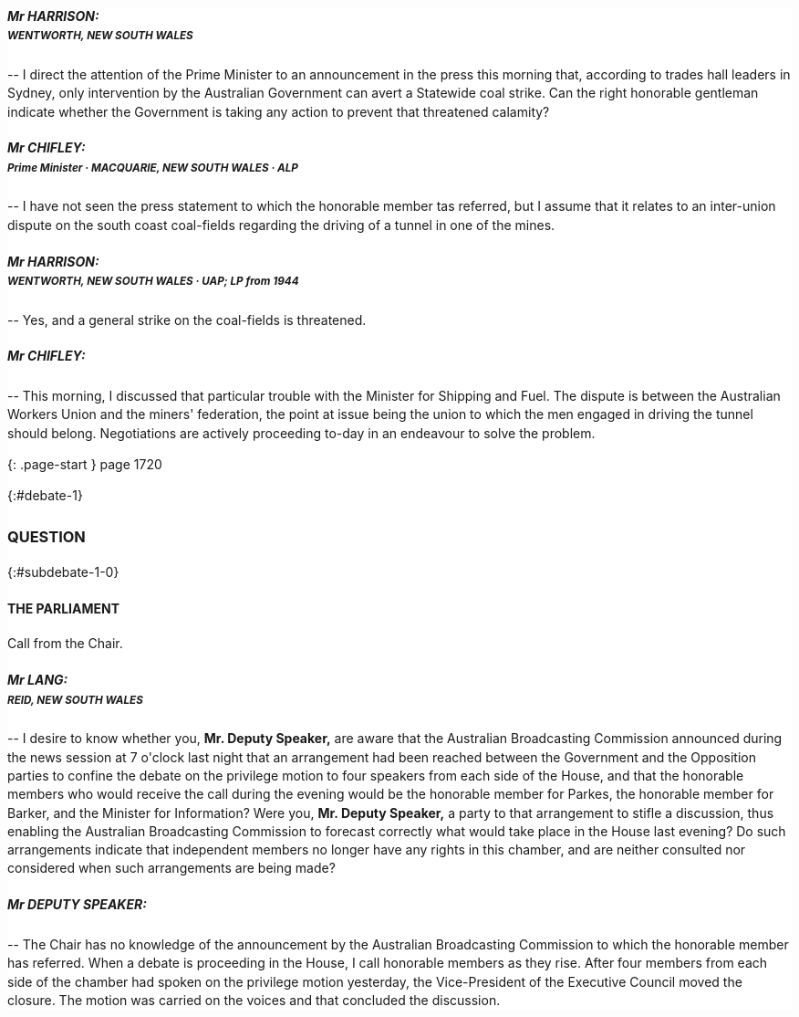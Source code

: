 ##### Mr HARRISON:<br><small class="text-muted">WENTWORTH, NEW SOUTH WALES</small>

-- I direct the attention of the Prime Minister to an announcement in the press this morning that, according to trades hall leaders in Sydney, only intervention by the Australian Government can avert a Statewide coal strike. Can the right honorable gentleman indicate whether the Government is taking any action to prevent that threatened calamity? 

##### Mr CHIFLEY:<br><small class="text-muted">Prime Minister &middot; MACQUARIE, NEW SOUTH WALES &middot; ALP</small>

-- I have not seen the press statement to which the honorable member tas referred, but I assume that it relates to an inter-union dispute on the south coast coal-fields regarding the driving of a tunnel in one of the mines. 

##### Mr HARRISON:<br><small class="text-muted">WENTWORTH, NEW SOUTH WALES &middot; UAP; LP from 1944</small>

--  Yes, and a general strike on the coal-fields is threatened. 

##### Mr CHIFLEY:

-- This morning, I discussed that particular trouble with the Minister for Shipping and Fuel. The dispute is between the Australian Workers Union and the miners' federation, the point at issue being the union to which the men engaged in driving the tunnel should belong. Negotiations are actively proceeding to-day in an endeavour to solve the problem. 

{: .page-start }
page 1720

{:#debate-1}
### QUESTION

{:#subdebate-1-0}
#### THE PARLIAMENT

Call from the Chair. 

##### Mr LANG:<br><small class="text-muted">REID, NEW SOUTH WALES</small>

-- I desire to know whether you,  **Mr. Deputy Speaker,**  are aware that the Australian Broadcasting Commission announced during the news session at 7 o'clock last night that an arrangement had been reached between the Government and the Opposition parties to confine the debate on the privilege motion to four speakers from each side of the House, and that the honorable members who would receive the call during the evening would be the honorable member for Parkes, the honorable member for Barker, and the Minister for Information? Were you,  **Mr. Deputy Speaker,**  a party to that arrangement to stifle a discussion, thus enabling the Australian Broadcasting Commission to forecast correctly what would take place in the House last evening? Do such arrangements indicate that independent members no longer have any rights in this chamber, and are neither consulted nor considered when such arrangements are being made? 

##### Mr DEPUTY SPEAKER:

-- The Chair has no knowledge of the announcement by the Australian Broadcasting Commission to which the honorable member has referred. When a debate is proceeding in the House, I call honorable members as they rise. After four members from each side of the chamber had spoken on the privilege motion yesterday, the Vice-President of the Executive Council moved the closure. The motion was carried on the voices and that concluded the discussion. 
